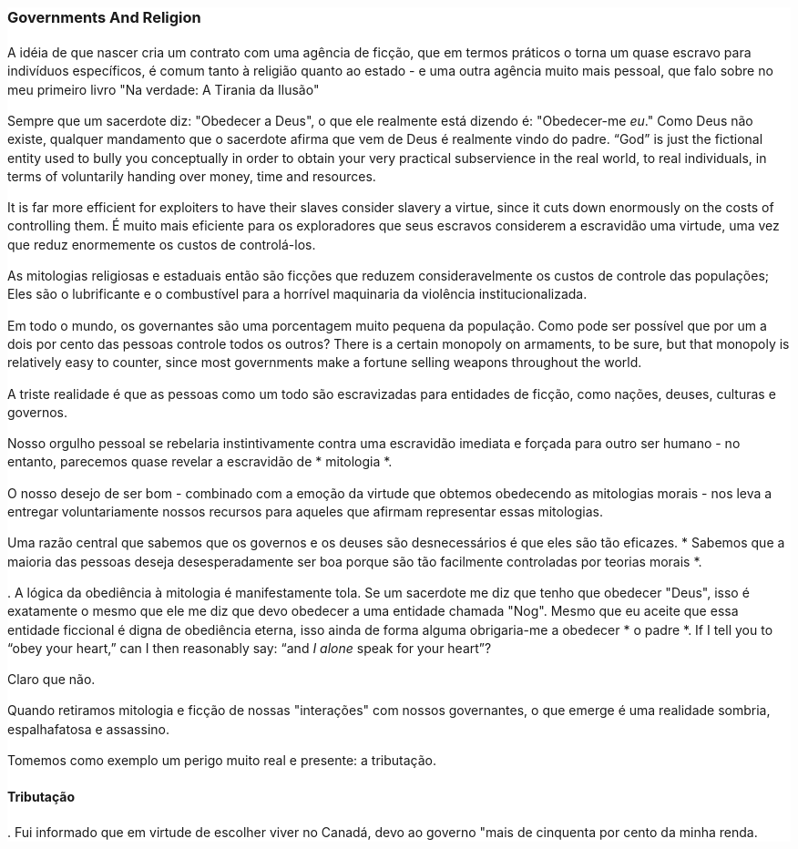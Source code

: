 ### Governments And Religion

A idéia de que nascer cria um contrato com uma agência de ficção, que em termos práticos o torna um quase escravo para indivíduos específicos, é comum tanto à religião quanto ao estado - e uma outra agência muito mais pessoal, que falo sobre no meu primeiro livro "Na verdade: A Tirania da Ilusão"

Sempre que um sacerdote diz: "Obedecer a Deus", o que ele realmente está dizendo é: "Obedecer-me *eu*." Como Deus não existe, qualquer mandamento que o sacerdote afirma que vem de Deus é realmente vindo do padre. “God” is just the fictional entity used to bully you conceptually in order to obtain your very practical subservience in the real world, to real individuals, in terms of voluntarily handing over money, time and resources.

It is far more efficient for exploiters to have their slaves consider slavery a virtue, since it cuts down enormously on the costs of controlling them. É muito mais eficiente para os exploradores que seus escravos considerem a escravidão uma virtude, uma vez que reduz enormemente os custos de controlá-los.

As mitologias religiosas e estaduais então são ficções que reduzem consideravelmente os custos de controle das populações; Eles são o lubrificante e o combustível para a horrível maquinaria da violência institucionalizada.

Em todo o mundo, os governantes são uma porcentagem muito pequena da população. Como pode ser possível que por um a dois por cento das pessoas controle todos os outros? There is a certain monopoly on armaments, to be sure, but that monopoly is relatively easy to counter, since most governments make a fortune selling weapons throughout the world.

A triste realidade é que as pessoas como um todo são escravizadas para entidades de ficção, como nações, deuses, culturas e governos.

Nosso orgulho pessoal se rebelaria instintivamente contra uma escravidão imediata e forçada para outro ser humano - no entanto, parecemos quase revelar a escravidão de * mitologia *.

O nosso desejo de ser bom - combinado com a emoção da virtude que obtemos obedecendo as mitologias morais - nos leva a entregar voluntariamente nossos recursos para aqueles que afirmam representar essas mitologias.

Uma razão central que sabemos que os governos e os deuses são desnecessários é que eles são tão eficazes. * Sabemos que a maioria das pessoas deseja desesperadamente ser boa porque são tão facilmente controladas por teorias morais *.

. A lógica da obediência à mitologia é manifestamente tola. Se um sacerdote me diz que tenho que obedecer "Deus", isso é exatamente o mesmo que ele me diz que devo obedecer a uma entidade chamada "Nog". Mesmo que eu aceite que essa entidade ficcional é digna de obediência eterna, isso ainda de forma alguma obrigaria-me a obedecer * o padre *. If I tell you to “obey your heart,” can I then reasonably say: “and *I alone* speak for your heart”?

Claro que não.

Quando retiramos mitologia e ficção de nossas "interações" com nossos governantes, o que emerge é uma realidade sombria, espalhafatosa e assassino.

Tomemos como exemplo um perigo muito real e presente: a tributação.

#### Tributação

. Fui informado que em virtude de escolher viver no Canadá, devo ao governo "mais de cinquenta por cento da minha renda.
